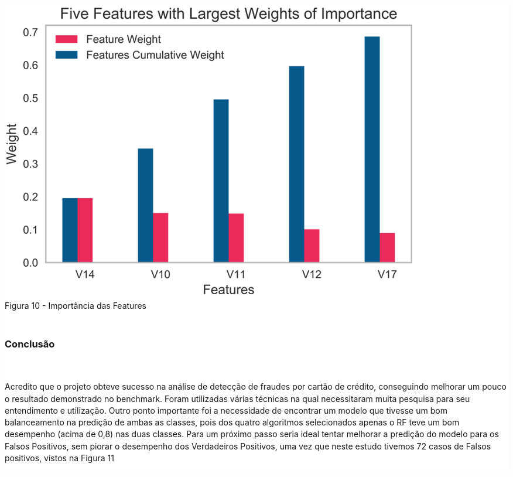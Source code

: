 <img  class="img-responsive" src="/img/projects/project001_10.png" alt="" title="Figura 10 - Importância das Features"/>
</div>
<div class="col three caption">
	Figura 10 - Importância das Features
</div>
<br/>

### **Conclusão**
<br/>

Acredito que o projeto obteve sucesso na análise de detecção de fraudes por cartão de crédito, conseguindo melhorar um pouco o resultado demonstrado no benchmark. Foram utilizadas várias técnicas na qual necessitaram muita pesquisa para seu entendimento e utilização. Outro ponto importante foi a necessidade de encontrar um modelo que tivesse um bom balanceamento na predição de ambas as classes, pois dos quatro algoritmos selecionados apenas o RF teve um bom desempenho (acima de 0,8) nas duas classes. Para um próximo passo seria ideal tentar melhorar a predição do modelo para os Falsos Positivos, sem piorar o desempenho dos Verdadeiros Positivos, uma vez que neste estudo tivemos 72 casos de Falsos positivos, vistos na Figura 11

<div style="display: flex; justify-content: center;">